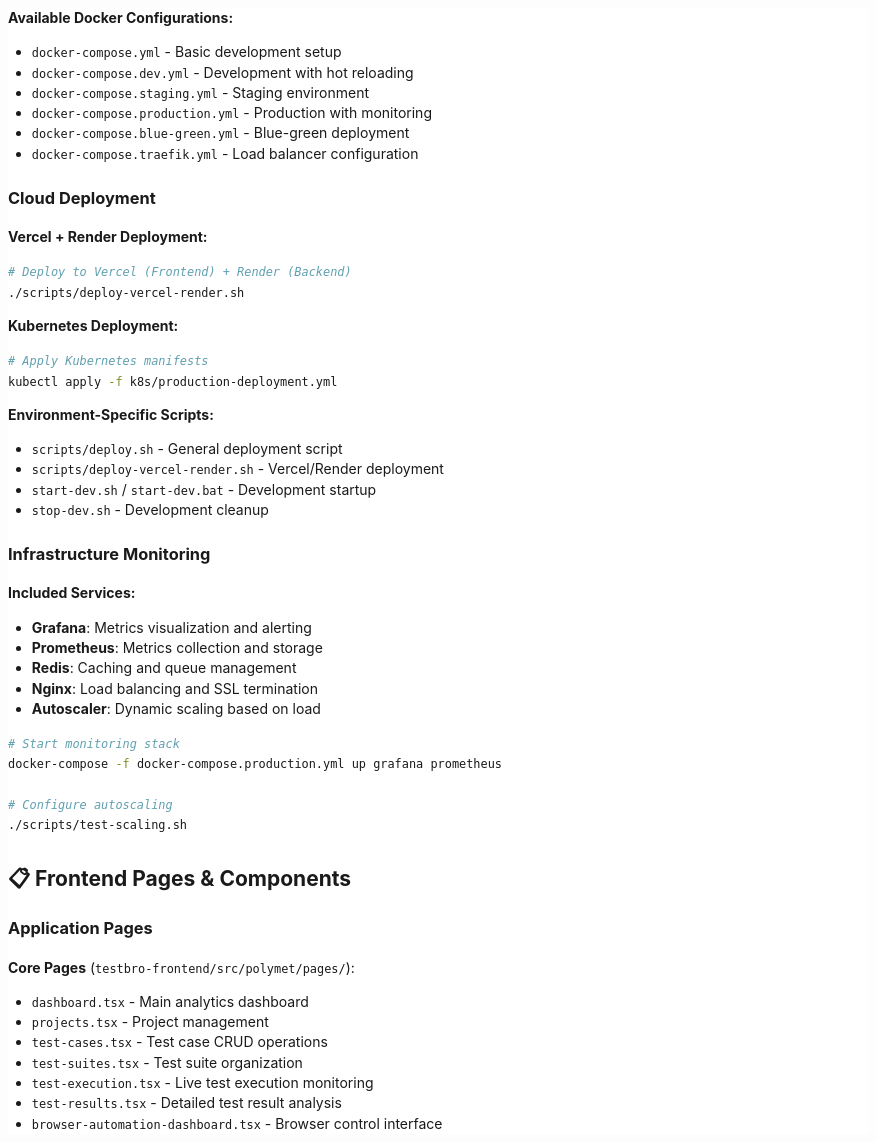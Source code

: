 **Available Docker Configurations:**
- `docker-compose.yml` - Basic development setup
- `docker-compose.dev.yml` - Development with hot reloading
- `docker-compose.staging.yml` - Staging environment
- `docker-compose.production.yml` - Production with monitoring
- `docker-compose.blue-green.yml` - Blue-green deployment
- `docker-compose.traefik.yml` - Load balancer configuration

### Cloud Deployment

**Vercel + Render Deployment:**
```bash
# Deploy to Vercel (Frontend) + Render (Backend)
./scripts/deploy-vercel-render.sh
```

**Kubernetes Deployment:**
```bash
# Apply Kubernetes manifests
kubectl apply -f k8s/production-deployment.yml
```

**Environment-Specific Scripts:**
- `scripts/deploy.sh` - General deployment script
- `scripts/deploy-vercel-render.sh` - Vercel/Render deployment
- `start-dev.sh` / `start-dev.bat` - Development startup
- `stop-dev.sh` - Development cleanup

### Infrastructure Monitoring

**Included Services:**
- **Grafana**: Metrics visualization and alerting
- **Prometheus**: Metrics collection and storage
- **Redis**: Caching and queue management
- **Nginx**: Load balancing and SSL termination
- **Autoscaler**: Dynamic scaling based on load

```bash
# Start monitoring stack
docker-compose -f docker-compose.production.yml up grafana prometheus

# Configure autoscaling
./scripts/test-scaling.sh
```

## 📋 Frontend Pages & Components

### Application Pages
**Core Pages** (`testbro-frontend/src/polymet/pages/`):
- `dashboard.tsx` - Main analytics dashboard
- `projects.tsx` - Project management
- `test-cases.tsx` - Test case CRUD operations
- `test-suites.tsx` - Test suite organization
- `test-execution.tsx` - Live test execution monitoring
- `test-results.tsx` - Detailed test result analysis
- `browser-automation-dashboard.tsx` - Browser control interface
